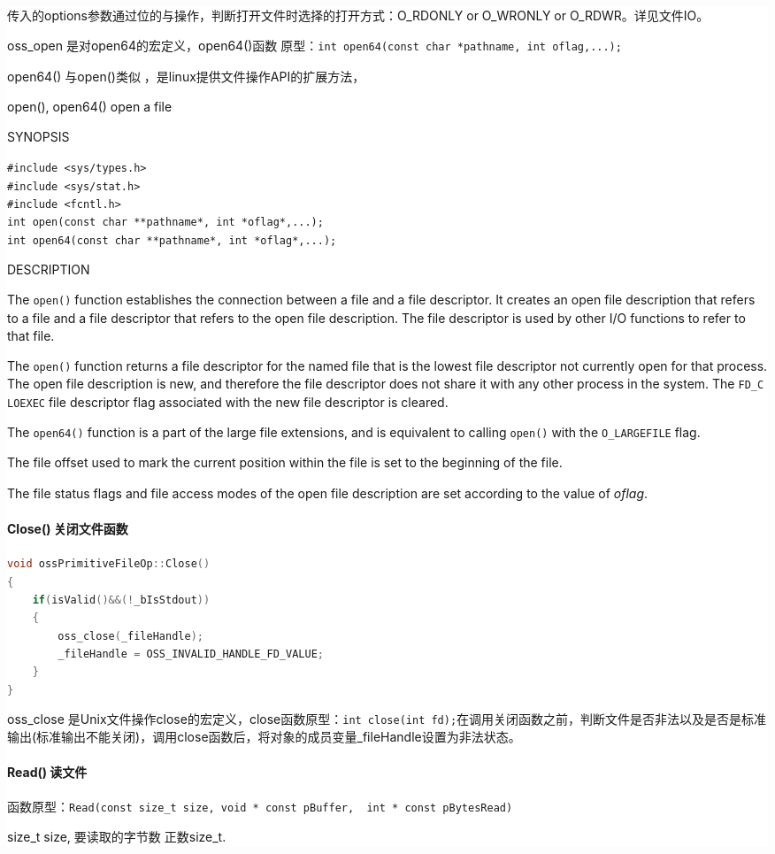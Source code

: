 传入的options参数通过位的与操作，判断打开文件时选择的打开方式：O_RDONLY or O_WRONLY or O_RDWR。详见文件IO。

oss_open 是对open64的宏定义，open64()函数 原型：`int open64(const char *pathname, int oflag,...);` 

open64() 与open()类似 ，是linux提供文件操作API的扩展方法，

open(), open64() open a file 

SYNOPSIS

```
#include <sys/types.h>
#include <sys/stat.h>
#include <fcntl.h>
int open(const char **pathname*, int *oflag*,...);
int open64(const char **pathname*, int *oflag*,...);
```

DESCRIPTION

The `open()` function establishes the connection between a file and a file descriptor. It creates an open file description that refers to a file and a file descriptor that refers to the open file description. The file descriptor is used by other I/O functions to refer to that file.

The `open()` function returns a file descriptor for the named file that is the lowest file descriptor not currently open for that process. The open file description is new, and therefore the file descriptor does not share it with any other process in the system. The `FD_CLOEXEC` file descriptor flag associated with the new file descriptor is cleared.

The `open64()` function is a part of the large file extensions, and is equivalent to calling `open()` with the `O_LARGEFILE` flag.

The file offset used to mark the current position within the file is set to the beginning of the file.

The file status flags and file access modes of the open file description are set according to the value of *oflag*. 

#### Close() 关闭文件函数

```c
void ossPrimitiveFileOp::Close()
{
    if(isValid()&&(!_bIsStdout))
    {
        oss_close(_fileHandle);
        _fileHandle = OSS_INVALID_HANDLE_FD_VALUE;
    }
}
```

oss_close 是Unix文件操作close的宏定义，close函数原型：`int close(int fd);`在调用关闭函数之前，判断文件是否非法以及是否是标准输出(标准输出不能关闭)，调用close函数后，将对象的成员变量_fileHandle设置为非法状态。

#### Read() 读文件

函数原型：`Read(const size_t size, void * const pBuffer,  int * const pBytesRead)`

size_t size, 要读取的字节数 正数size_t.
